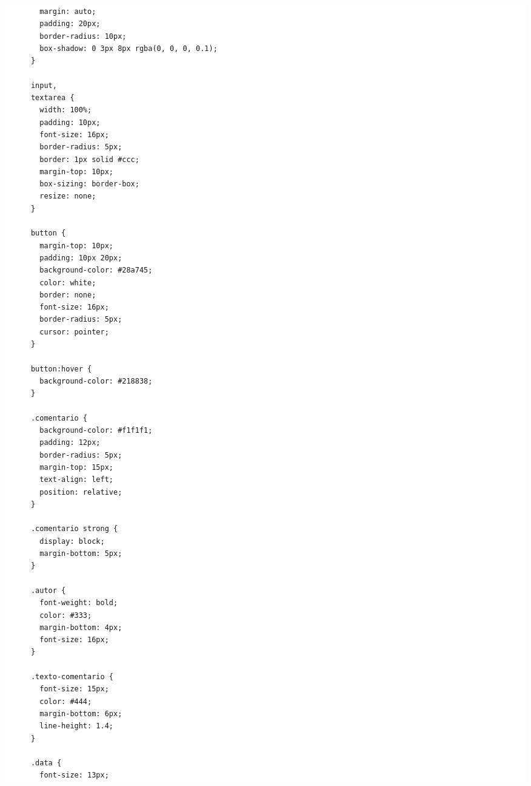 ```html
        margin: auto;
        padding: 20px;
        border-radius: 10px;
        box-shadow: 0 3px 8px rgba(0, 0, 0, 0.1);
      }

      input,
      textarea {
        width: 100%;
        padding: 10px;
        font-size: 16px;
        border-radius: 5px;
        border: 1px solid #ccc;
        margin-top: 10px;
        box-sizing: border-box;
        resize: none;
      }

      button {
        margin-top: 10px;
        padding: 10px 20px;
        background-color: #28a745;
        color: white;
        border: none;
        font-size: 16px;
        border-radius: 5px;
        cursor: pointer;
      }

      button:hover {
        background-color: #218838;
      }

      .comentario {
        background-color: #f1f1f1;
        padding: 12px;
        border-radius: 5px;
        margin-top: 15px;
        text-align: left;
        position: relative;
      }

      .comentario strong {
        display: block;
        margin-bottom: 5px;
      }

      .autor {
        font-weight: bold;
        color: #333;
        margin-bottom: 4px;
        font-size: 16px;
      }

      .texto-comentario {
        font-size: 15px;
        color: #444;
        margin-bottom: 6px;
        line-height: 1.4;
      }

      .data {
        font-size: 13px;
```